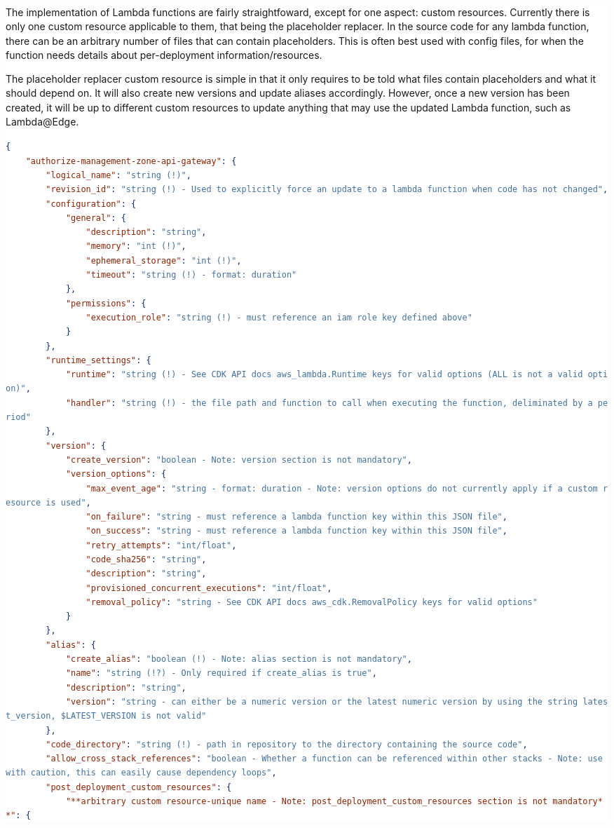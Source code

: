 The implementation of Lambda functions are fairly straightfoward, except for one aspect: custom resources. Currently there is only one custom resource applicable to them, that being the placeholder replacer. In the source code for any lambda function, there can be an arbitrary number of files that can contain placeholders. This is often best used with config files, for when the function needs details about per-deployment information/resources.

The placeholder replacer custom resource is simple in that it only requires to be told what files contain placeholders and what it should depend on. It will also create new versions and update aliases accordingly. However, once a new version has been created, it will be up to different custom resources to update anything that may use the updated Lambda function, such as Lambda@Edge.

```json
{
    "authorize-management-zone-api-gateway": {
        "logical_name": "string (!)",
        "revision_id": "string (!) - Used to explicitly force an update to a lambda function when code has not changed",
        "configuration": {
            "general": {
                "description": "string",
                "memory": "int (!)",
                "ephemeral_storage": "int (!)",
                "timeout": "string (!) - format: duration"
            },
            "permissions": {
                "execution_role": "string (!) - must reference an iam role key defined above"
            }
        },
        "runtime_settings": {
            "runtime": "string (!) - See CDK API docs aws_lambda.Runtime keys for valid options (ALL is not a valid option)",
            "handler": "string (!) - the file path and function to call when executing the function, deliminated by a period"
        },
        "version": {
            "create_version": "boolean - Note: version section is not mandatory",
            "version_options": {
                "max_event_age": "string - format: duration - Note: version options do not currently apply if a custom resource is used",
                "on_failure": "string - must reference a lambda function key within this JSON file",
                "on_success": "string - must reference a lambda function key within this JSON file",
                "retry_attempts": "int/float",
                "code_sha256": "string",
                "description": "string",
                "provisioned_concurrent_executions": "int/float",
                "removal_policy": "string - See CDK API docs aws_cdk.RemovalPolicy keys for valid options"
            }
        },
        "alias": {
            "create_alias": "boolean (!) - Note: alias section is not mandatory",
            "name": "string (!?) - Only required if create_alias is true",
            "description": "string",
            "version": "string - can either be a numeric version or the latest numeric version by using the string latest_version, $LATEST_VERSION is not valid"
        },
        "code_directory": "string (!) - path in repository to the directory containing the source code",
        "allow_cross_stack_references": "boolean - Whether a function can be referenced within other stacks - Note: use with caution, this can easily cause dependency loops",
        "post_deployment_custom_resources": {
            "**arbitrary custom resource-unique name - Note: post_deployment_custom_resources section is not mandatory**": {
```